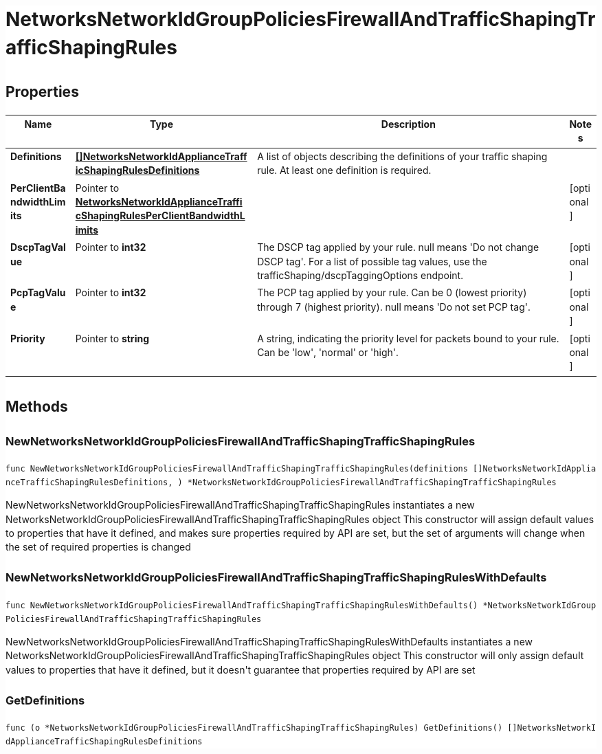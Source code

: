 # NetworksNetworkIdGroupPoliciesFirewallAndTrafficShapingTrafficShapingRules

## Properties

Name | Type | Description | Notes
------------ | ------------- | ------------- | -------------
**Definitions** | [**[]NetworksNetworkIdApplianceTrafficShapingRulesDefinitions**](NetworksNetworkIdApplianceTrafficShapingRulesDefinitions.md) |     A list of objects describing the definitions of your traffic shaping rule. At least one definition is required.  | 
**PerClientBandwidthLimits** | Pointer to [**NetworksNetworkIdApplianceTrafficShapingRulesPerClientBandwidthLimits**](NetworksNetworkIdApplianceTrafficShapingRulesPerClientBandwidthLimits.md) |  | [optional] 
**DscpTagValue** | Pointer to **int32** |     The DSCP tag applied by your rule. null means &#39;Do not change DSCP tag&#39;.     For a list of possible tag values, use the trafficShaping/dscpTaggingOptions endpoint.  | [optional] 
**PcpTagValue** | Pointer to **int32** |     The PCP tag applied by your rule. Can be 0 (lowest priority) through 7 (highest priority).     null means &#39;Do not set PCP tag&#39;.  | [optional] 
**Priority** | Pointer to **string** |     A string, indicating the priority level for packets bound to your rule.     Can be &#39;low&#39;, &#39;normal&#39; or &#39;high&#39;.  | [optional] 

## Methods

### NewNetworksNetworkIdGroupPoliciesFirewallAndTrafficShapingTrafficShapingRules

`func NewNetworksNetworkIdGroupPoliciesFirewallAndTrafficShapingTrafficShapingRules(definitions []NetworksNetworkIdApplianceTrafficShapingRulesDefinitions, ) *NetworksNetworkIdGroupPoliciesFirewallAndTrafficShapingTrafficShapingRules`

NewNetworksNetworkIdGroupPoliciesFirewallAndTrafficShapingTrafficShapingRules instantiates a new NetworksNetworkIdGroupPoliciesFirewallAndTrafficShapingTrafficShapingRules object
This constructor will assign default values to properties that have it defined,
and makes sure properties required by API are set, but the set of arguments
will change when the set of required properties is changed

### NewNetworksNetworkIdGroupPoliciesFirewallAndTrafficShapingTrafficShapingRulesWithDefaults

`func NewNetworksNetworkIdGroupPoliciesFirewallAndTrafficShapingTrafficShapingRulesWithDefaults() *NetworksNetworkIdGroupPoliciesFirewallAndTrafficShapingTrafficShapingRules`

NewNetworksNetworkIdGroupPoliciesFirewallAndTrafficShapingTrafficShapingRulesWithDefaults instantiates a new NetworksNetworkIdGroupPoliciesFirewallAndTrafficShapingTrafficShapingRules object
This constructor will only assign default values to properties that have it defined,
but it doesn't guarantee that properties required by API are set

### GetDefinitions

`func (o *NetworksNetworkIdGroupPoliciesFirewallAndTrafficShapingTrafficShapingRules) GetDefinitions() []NetworksNetworkIdApplianceTrafficShapingRulesDefinitions`
